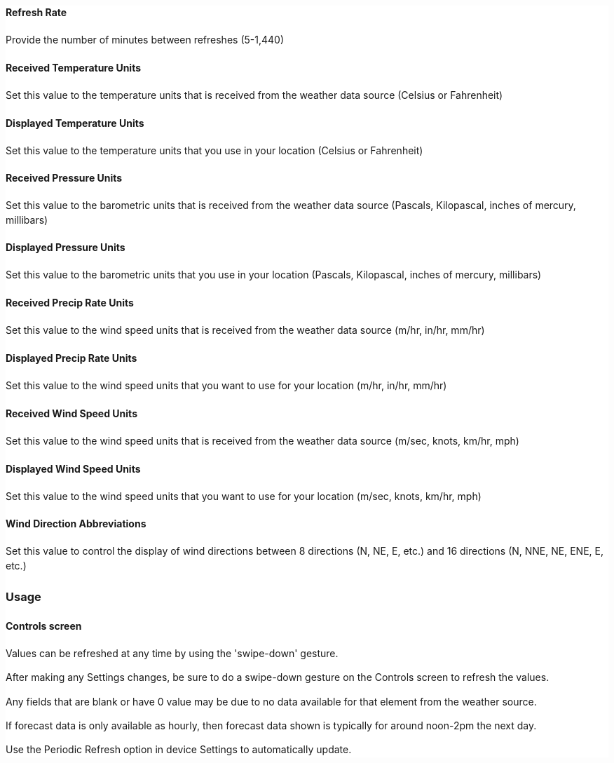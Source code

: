 #### Refresh Rate
Provide the number of minutes between refreshes (5-1,440)

#### Received Temperature Units
Set this value to the temperature units that is received from the weather data source (Celsius or Fahrenheit)

#### Displayed Temperature Units
Set this value to the temperature units that you use in your location (Celsius or Fahrenheit)

#### Received Pressure Units
Set this value to the barometric units that is received from the weather data source (Pascals, Kilopascal, inches of mercury, millibars)

#### Displayed Pressure Units
Set this value to the barometric units that you use in your location (Pascals, Kilopascal, inches of mercury, millibars)

#### Received Precip Rate Units
Set this value to the wind speed units that is received from the weather data source (m/hr, in/hr, mm/hr)

#### Displayed Precip Rate Units
Set this value to the wind speed units that you want to use for your location (m/hr, in/hr, mm/hr)

#### Received Wind Speed Units
Set this value to the wind speed units that is received from the weather data source (m/sec, knots, km/hr, mph)

#### Displayed Wind Speed Units
Set this value to the wind speed units that you want to use for your location (m/sec, knots, km/hr, mph)

#### Wind Direction Abbreviations
Set this value to control the display of wind directions between 8 directions (N, NE, E, etc.)  and 16 directions (N, NNE, NE, ENE, E, etc.)

### Usage
#### Controls screen

Values can be refreshed at any time by using the 'swipe-down' gesture.

After making any Settings changes, be sure to do a swipe-down gesture on the Controls screen to refresh the values.

Any fields that are blank or have 0 value may be due to no data available for that element from the weather source.

If forecast data is only available as hourly, then forecast data shown is typically for around noon-2pm the next day.

Use the Periodic Refresh option in device Settings to automatically update.

